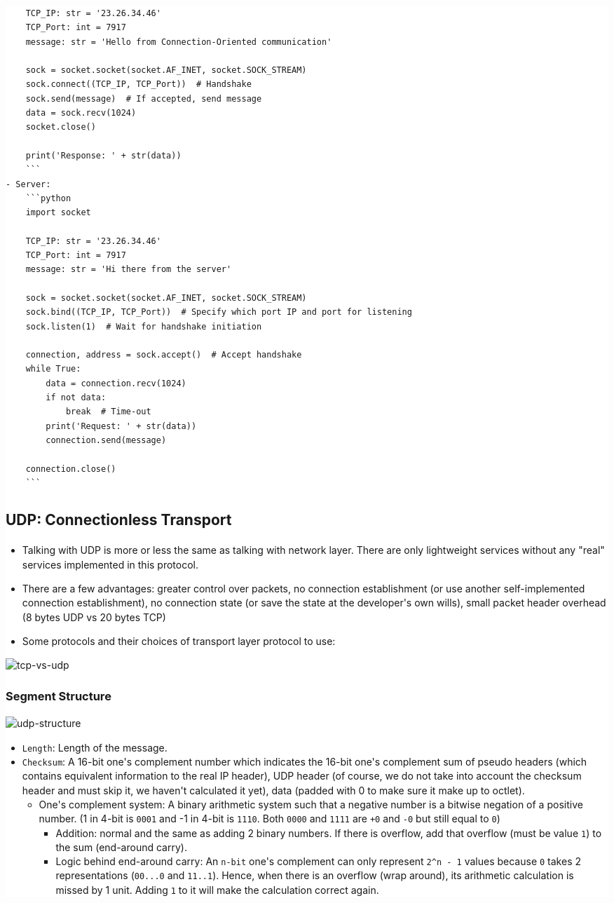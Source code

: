         TCP_IP: str = '23.26.34.46'
        TCP_Port: int = 7917
        message: str = 'Hello from Connection-Oriented communication'

        sock = socket.socket(socket.AF_INET, socket.SOCK_STREAM)
        sock.connect((TCP_IP, TCP_Port))  # Handshake
        sock.send(message)  # If accepted, send message
        data = sock.recv(1024)
        socket.close()

        print('Response: ' + str(data))
        ```
    - Server:
        ```python
        import socket

        TCP_IP: str = '23.26.34.46'
        TCP_Port: int = 7917
        message: str = 'Hi there from the server'

        sock = socket.socket(socket.AF_INET, socket.SOCK_STREAM)
        sock.bind((TCP_IP, TCP_Port))  # Specify which port IP and port for listening
        sock.listen(1)  # Wait for handshake initiation
        
        connection, address = sock.accept()  # Accept handshake
        while True:
            data = connection.recv(1024)
            if not data:
                break  # Time-out
            print('Request: ' + str(data))
            connection.send(message)

        connection.close()
        ```

## UDP: Connectionless Transport

- Talking with UDP is more or less the same as talking with network layer. There are only lightweight services without any "real" services implemented in this protocol.

- There are a few advantages: greater control over packets, no connection establishment (or use another self-implemented connection establishment), no connection state (or save the state at the developer's own wills), small packet header overhead (8 bytes UDP vs 20 bytes TCP)

- Some protocols and their choices of transport layer protocol to use:

![tcp-vs-udp](https://user-images.githubusercontent.com/22194121/31281196-f5a9f92c-aad8-11e7-9410-2b08f18f0c94.png)

### Segment Structure

![udp-structure](https://user-images.githubusercontent.com/22194121/31281384-778a0c48-aad9-11e7-988a-dab8e14481bd.png)

- `Length`: Length of the message.
- `Checksum`: A 16-bit one's complement number which indicates the 16-bit one's complement sum of pseudo headers (which contains equivalent information to the real IP header), UDP header (of course, we do not take into account the checksum header and must skip it, we haven't calculated it yet), data (padded with 0 to make sure it make up to octlet).
    - One's complement system: A binary arithmetic system such that a negative number is a bitwise negation of a positive number. (1 in 4-bit is `0001` and -1 in 4-bit is `1110`. Both `0000` and `1111` are `+0` and `-0` but still equal to `0`)
        - Addition: normal and the same as adding 2 binary numbers. If there is overflow, add that overflow (must be value `1`) to the sum (end-around carry).
        - Logic behind end-around carry: An `n-bit` one's complement can only represent `2^n - 1` values because `0` takes 2 representations (`00...0` and `11..1`). Hence, when there is an overflow (wrap around), its arithmetic calculation is missed by 1 unit. Adding `1` to it will make the calculation correct again.
